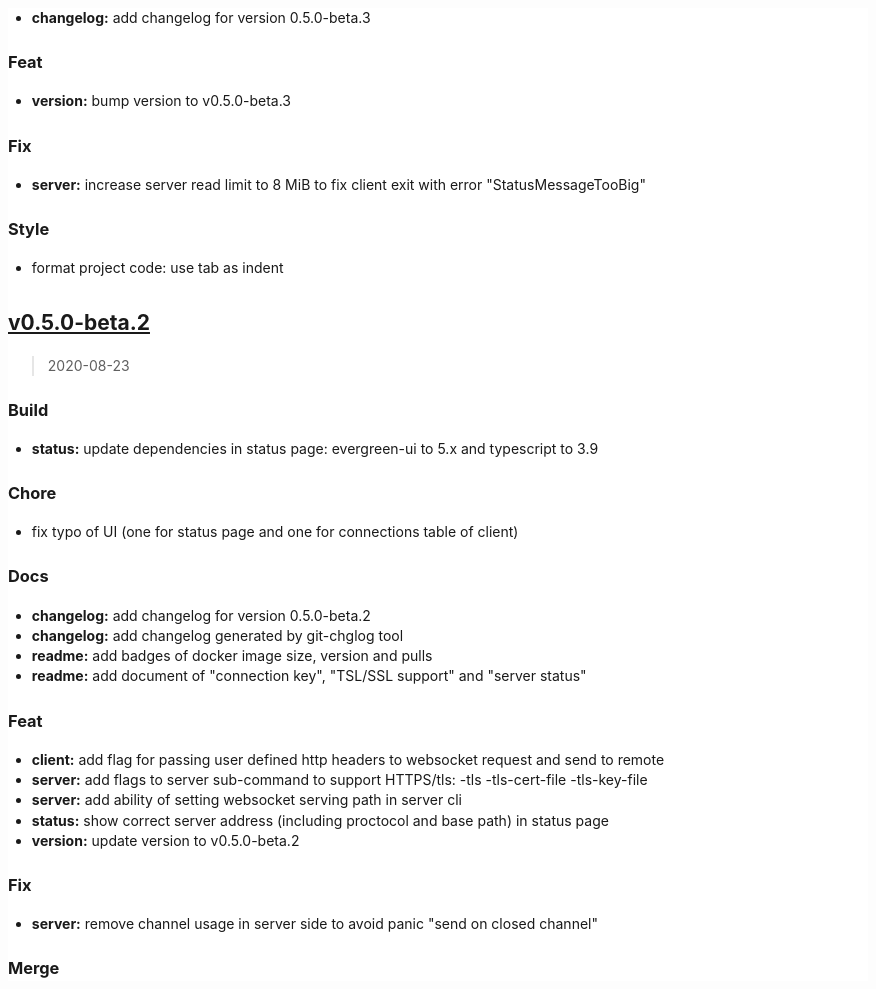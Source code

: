 * **changelog:** add changelog for version 0.5.0-beta.3

### Feat

* **version:** bump version to v0.5.0-beta.3

### Fix

* **server:** increase server read limit to 8 MiB to fix client exit with error "StatusMessageTooBig"

### Style

* format project code: use tab as indent


<a name="v0.5.0-beta.2"></a>
## [v0.5.0-beta.2](https://github.com/genshen/wssocks/compare/v0.5.0-beta...v0.5.0-beta.2)

> 2020-08-23

### Build

* **status:** update dependencies in status page: evergreen-ui to 5.x and typescript to 3.9

### Chore

* fix typo of UI (one for status page and one for connections table of client)

### Docs

* **changelog:** add changelog for version 0.5.0-beta.2
* **changelog:** add changelog generated by git-chglog tool
* **readme:** add badges of docker image size, version and pulls
* **readme:** add document of "connection key", "TSL/SSL support" and "server status"

### Feat

* **client:** add flag for passing user defined http headers to websocket request and send to remote
* **server:** add flags to server sub-command to support HTTPS/tls: -tls -tls-cert-file -tls-key-file
* **server:** add ability of setting websocket serving path in server cli
* **status:** show correct server address (including proctocol and base path) in status page
* **version:** update version to v0.5.0-beta.2

### Fix

* **server:** remove channel usage in server side to avoid panic "send on closed channel"

### Merge
